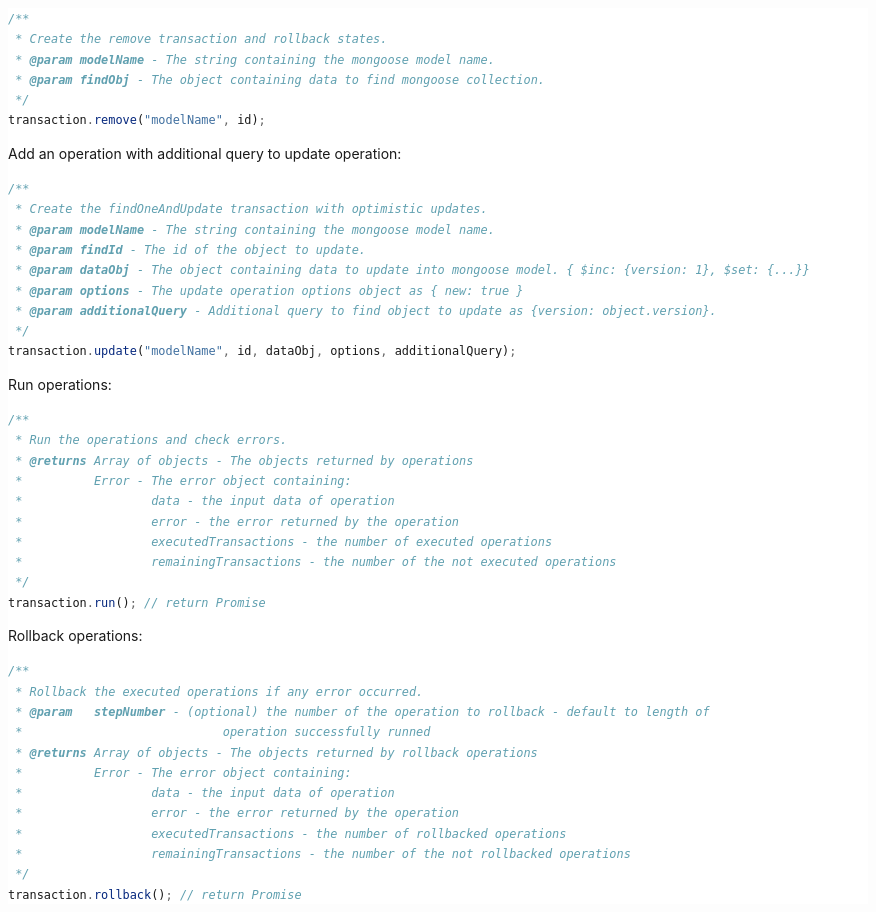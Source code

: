 ```js
/**
 * Create the remove transaction and rollback states.
 * @param modelName - The string containing the mongoose model name.
 * @param findObj - The object containing data to find mongoose collection.
 */
transaction.remove("modelName", id);
```

Add an operation with additional query to update operation:

```js
/**
 * Create the findOneAndUpdate transaction with optimistic updates.
 * @param modelName - The string containing the mongoose model name.
 * @param findId - The id of the object to update.
 * @param dataObj - The object containing data to update into mongoose model. { $inc: {version: 1}, $set: {...}} 
 * @param options - The update operation options object as { new: true }
 * @param additionalQuery - Additional query to find object to update as {version: object.version}. 
 */
transaction.update("modelName", id, dataObj, options, additionalQuery);
```

Run operations:

```js
/**
 * Run the operations and check errors.
 * @returns Array of objects - The objects returned by operations
 *          Error - The error object containing:
 *                  data - the input data of operation
 *                  error - the error returned by the operation
 *                  executedTransactions - the number of executed operations
 *                  remainingTransactions - the number of the not executed operations
 */
transaction.run(); // return Promise
```

Rollback operations:

```js
/**
 * Rollback the executed operations if any error occurred.
 * @param   stepNumber - (optional) the number of the operation to rollback - default to length of
 *                            operation successfully runned
 * @returns Array of objects - The objects returned by rollback operations
 *          Error - The error object containing:
 *                  data - the input data of operation
 *                  error - the error returned by the operation
 *                  executedTransactions - the number of rollbacked operations
 *                  remainingTransactions - the number of the not rollbacked operations
 */
transaction.rollback(); // return Promise
```
